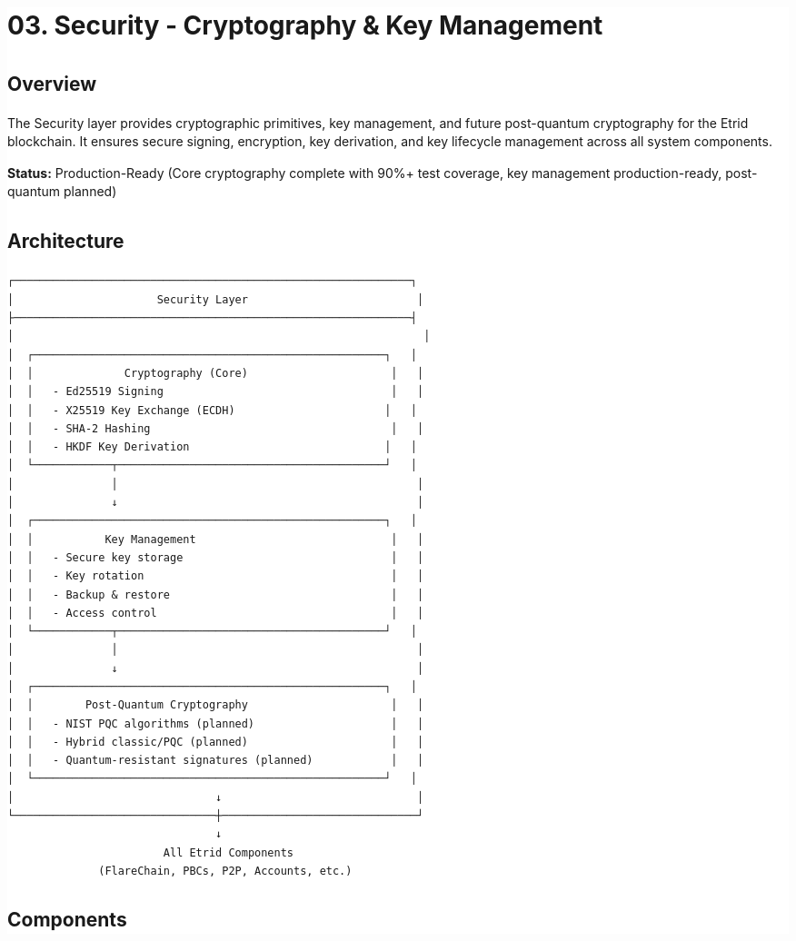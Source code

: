 # 03. Security - Cryptography & Key Management

## Overview

The Security layer provides cryptographic primitives, key management, and future post-quantum cryptography for the Etrid blockchain. It ensures secure signing, encryption, key derivation, and key lifecycle management across all system components.

**Status:** Production-Ready (Core cryptography complete with 90%+ test coverage, key management production-ready, post-quantum planned)

## Architecture

```
┌─────────────────────────────────────────────────────────────┐
│                      Security Layer                          │
├─────────────────────────────────────────────────────────────┤
│                                                               │
│  ┌──────────────────────────────────────────────────────┐   │
│  │              Cryptography (Core)                      │   │
│  │   - Ed25519 Signing                                   │   │
│  │   - X25519 Key Exchange (ECDH)                       │   │
│  │   - SHA-2 Hashing                                     │   │
│  │   - HKDF Key Derivation                              │   │
│  └────────────┬─────────────────────────────────────────┘   │
│               │                                              │
│               ↓                                              │
│  ┌──────────────────────────────────────────────────────┐   │
│  │           Key Management                              │   │
│  │   - Secure key storage                                │   │
│  │   - Key rotation                                      │   │
│  │   - Backup & restore                                  │   │
│  │   - Access control                                    │   │
│  └────────────┬─────────────────────────────────────────┘   │
│               │                                              │
│               ↓                                              │
│  ┌──────────────────────────────────────────────────────┐   │
│  │        Post-Quantum Cryptography                      │   │
│  │   - NIST PQC algorithms (planned)                     │   │
│  │   - Hybrid classic/PQC (planned)                      │   │
│  │   - Quantum-resistant signatures (planned)            │   │
│  └──────────────────────────────────────────────────────┘   │
│                               ↓                              │
└───────────────────────────────┼──────────────────────────────┘
                                ↓
                        All Etrid Components
              (FlareChain, PBCs, P2P, Accounts, etc.)
```

## Components
